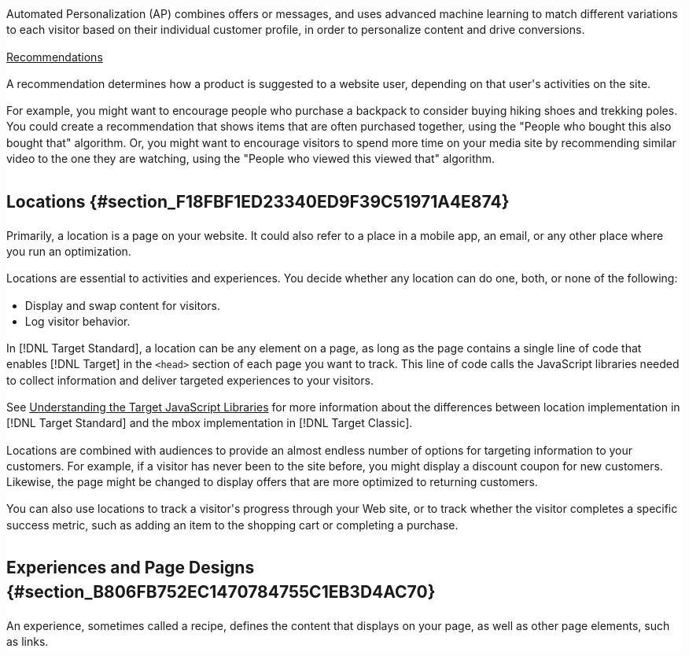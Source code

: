    <td colname="col2"> <p>Automated Personalization (AP) combines offers or messages, and uses advanced machine learning to match different variations to each visitor based on their individual customer profile, in order to personalize content and drive conversions. </p> </td> 
  </tr> 
  <tr> 
   <td colname="col1" class="premium"> <p> <a href="../c-recommendations/c-recommendations.md#concept_7556C8A4543942F2A77B13A29339C0C0" format="dita" scope="local"> Recommendations</a> </p> </td> 
   <td colname="col2"> <p>A recommendation determines how a product is suggested to a website user, depending on that user's activities on the site. </p> <p>For example, you might want to encourage people who purchase a backpack to consider buying hiking shoes and trekking poles. You could create a recommendation that shows items that are often purchased together, using the "People who bought this also bought that" algorithm. Or, you might want to encourage visitors to spend more time on your media site by recommending similar video to the one they are watching, using the "People who viewed this viewed that" algorithm. </p> </td> 
  </tr> 
 </tbody> 
</table>

## Locations {#section_F18FBF1ED23340ED9F39C51971A4E874}

Primarily, a location is a page on your website. It could also refer to a place in a mobile app, an email, or any other place where you run an optimization.

Locations are essential to activities and experiences. You decide whether any location can do one, both, or none of the following:

* Display and swap content for visitors.
* Log visitor behavior.

In [!DNL Target Standard], a location can be any element on a page, as long as the page contains a single line of code that enables [!DNL Target] in the `<head>` section of each page you want to track. This line of code calls the JavaScript libraries needed to collect information and deliver targeted experiences to your visitors.

See [Understanding the Target JavaScript Libraries](../c-implementing-target/c-considerations-before-you-implement-target/c-target-implement.md#concept_60B748DE4293488F917E8F1FA4C7E9EB) for more information about the differences between location implementation in [!DNL Target Standard] and the mbox implementation in [!DNL Target Classic].

Locations are combined with audiences to provide an almost endless number of options for targeting information to your customers. For example, if a visitor has never been to the site before, you might display a discount coupon for new customers. Likewise, the page might be changed to display offers that are more optimized to returning customers.

You can also use locations to track a visitor's progress through your Web site, or to track whether the visitor completes a specific success metric, such as adding an item to the shopping cart or completing a purchase.

## Experiences and Page Designs {#section_B806FB752EC1470784755C1EB3D4AC70}

An experience, sometimes called a recipe, defines the content that displays on your page, as well as other page elements, such as links.
